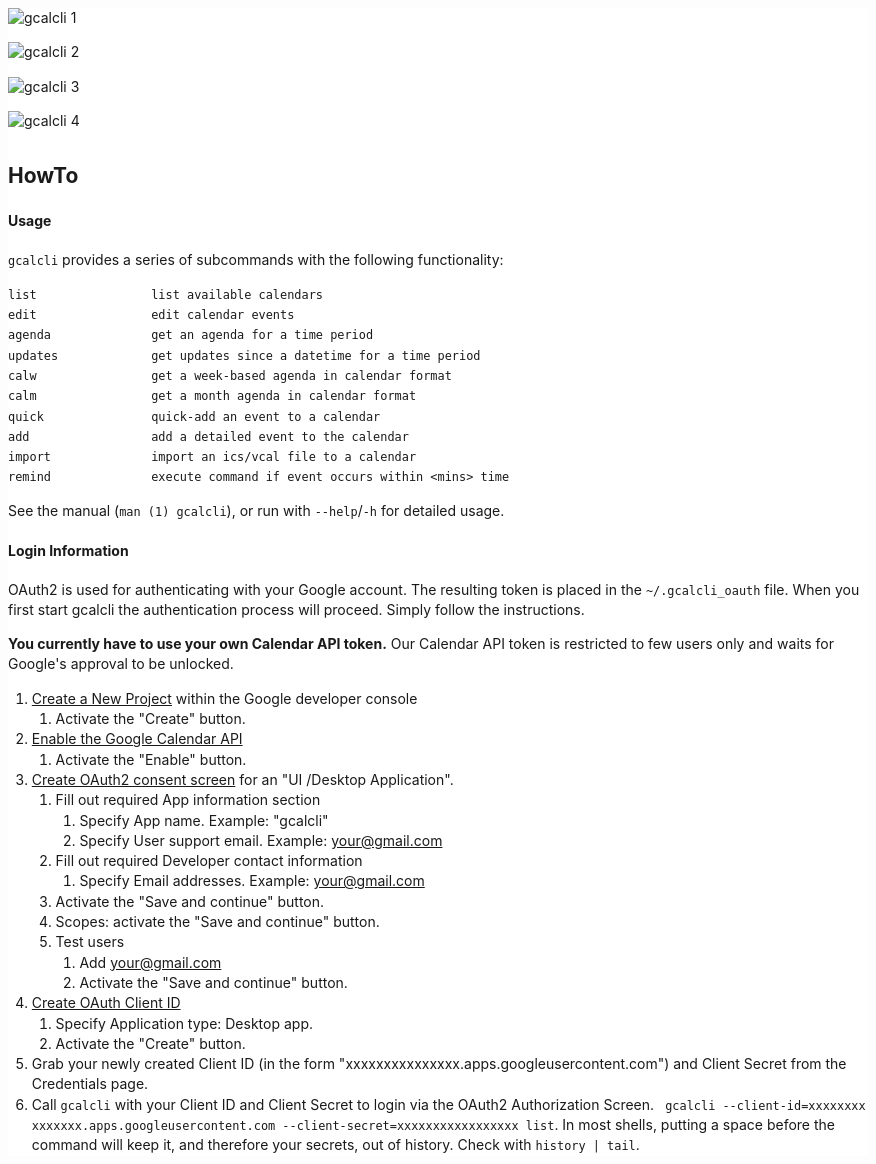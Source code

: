 ![gcalcli 1](https://github.com/insanum/gcalcli/raw/master/docs/gcalcli_1.png)

![gcalcli 2](https://github.com/insanum/gcalcli/raw/master/docs/gcalcli_2.png)

![gcalcli 3](https://github.com/insanum/gcalcli/raw/master/docs/gcalcli_3.png)

![gcalcli 4](https://github.com/insanum/gcalcli/raw/master/docs/gcalcli_4.png)

HowTo
-----

#### Usage

`gcalcli` provides a series of subcommands with the following functionality:

    list                list available calendars
    edit                edit calendar events
    agenda              get an agenda for a time period
    updates             get updates since a datetime for a time period
    calw                get a week-based agenda in calendar format
    calm                get a month agenda in calendar format
    quick               quick-add an event to a calendar
    add                 add a detailed event to the calendar
    import              import an ics/vcal file to a calendar
    remind              execute command if event occurs within <mins> time

See the manual (`man (1) gcalcli`), or run with `--help`/`-h` for detailed usage.

#### Login Information

OAuth2 is used for authenticating with your Google account. The resulting token
is placed in the `~/.gcalcli_oauth` file. When you first start gcalcli the
authentication process will proceed. Simply follow the instructions.

**You currently have to use your own Calendar API token.** Our Calendar API token is restricted to few users only and waits for Google's approval to be unlocked.

1. [Create a New Project](https://console.developers.google.com/projectcreate) within the Google developer console
   1. Activate the "Create" button.
2. [Enable the Google Calendar API](https://console.developers.google.com/apis/api/calendar-json.googleapis.com/)
   1. Activate the "Enable" button.
3. [Create OAuth2 consent screen](https://console.developers.google.com/apis/credentials/consent/edit;newAppInternalUser=false) for an "UI /Desktop Application".
   1. Fill out required App information section
      1. Specify App name. Example: "gcalcli"
      2. Specify User support email. Example: your@gmail.com
   2. Fill out required Developer contact information
      1. Specify Email addresses. Example: your@gmail.com
   3. Activate the "Save and continue" button.
   4. Scopes: activate the "Save and continue" button.
   5. Test users
      1. Add your@gmail.com
      2. Activate the "Save and continue" button.
4. [Create OAuth Client ID](https://console.developers.google.com/apis/credentials/oauthclient)
   1. Specify Application type: Desktop app.
   2. Activate the "Create" button.
5. Grab your newly created Client ID (in the form "xxxxxxxxxxxxxxx.apps.googleusercontent.com") and Client Secret from the Credentials page.
6. Call `gcalcli` with your Client ID and Client Secret to login via the OAuth2 Authorization Screen.
   ` gcalcli --client-id=xxxxxxxxxxxxxxx.apps.googleusercontent.com --client-secret=xxxxxxxxxxxxxxxxx list`.
   In most shells, putting a space before the command will keep it, and therefore your secrets, out of history. Check with `history | tail`.